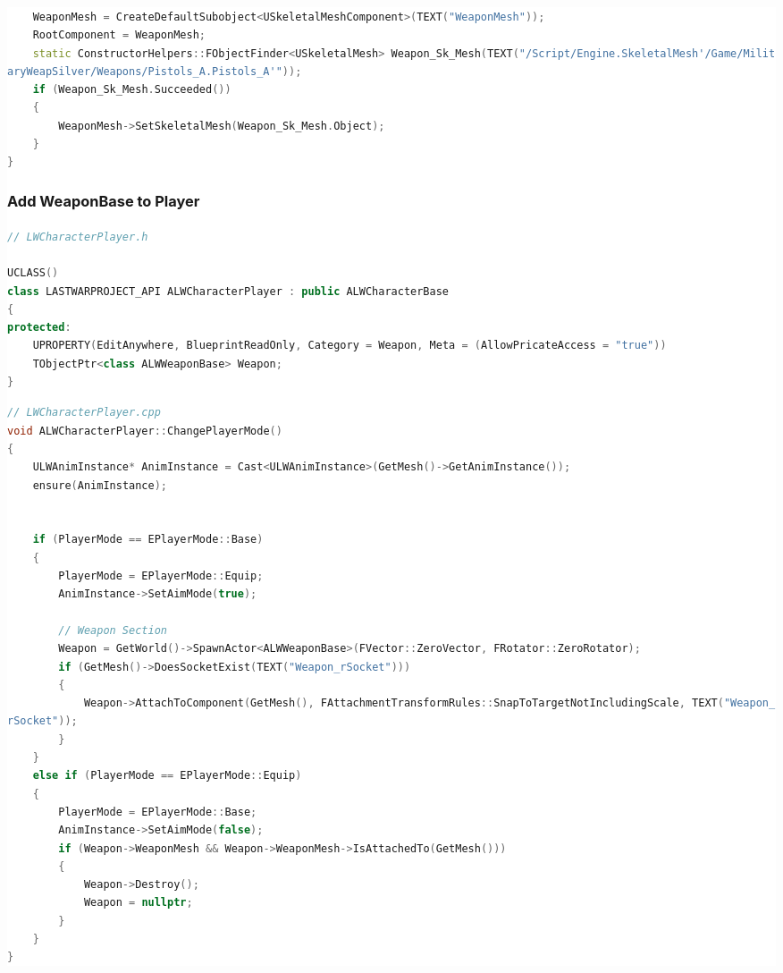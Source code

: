 ```c++
	WeaponMesh = CreateDefaultSubobject<USkeletalMeshComponent>(TEXT("WeaponMesh"));
	RootComponent = WeaponMesh;
	static ConstructorHelpers::FObjectFinder<USkeletalMesh> Weapon_Sk_Mesh(TEXT("/Script/Engine.SkeletalMesh'/Game/MilitaryWeapSilver/Weapons/Pistols_A.Pistols_A'"));
	if (Weapon_Sk_Mesh.Succeeded())
	{
		WeaponMesh->SetSkeletalMesh(Weapon_Sk_Mesh.Object);
	}
}
```

### Add WeaponBase to Player

```c++
// LWCharacterPlayer.h

UCLASS()
class LASTWARPROJECT_API ALWCharacterPlayer : public ALWCharacterBase
{
protected:
	UPROPERTY(EditAnywhere, BlueprintReadOnly, Category = Weapon, Meta = (AllowPricateAccess = "true"))
	TObjectPtr<class ALWWeaponBase> Weapon;
}

```

```c++
// LWCharacterPlayer.cpp
void ALWCharacterPlayer::ChangePlayerMode()
{
	ULWAnimInstance* AnimInstance = Cast<ULWAnimInstance>(GetMesh()->GetAnimInstance());
	ensure(AnimInstance);
	
	
	if (PlayerMode == EPlayerMode::Base)
	{
		PlayerMode = EPlayerMode::Equip;
		AnimInstance->SetAimMode(true);

		// Weapon Section
		Weapon = GetWorld()->SpawnActor<ALWWeaponBase>(FVector::ZeroVector, FRotator::ZeroRotator);
		if (GetMesh()->DoesSocketExist(TEXT("Weapon_rSocket")))
		{
			Weapon->AttachToComponent(GetMesh(), FAttachmentTransformRules::SnapToTargetNotIncludingScale, TEXT("Weapon_rSocket"));
		}
	}
	else if (PlayerMode == EPlayerMode::Equip)
	{
		PlayerMode = EPlayerMode::Base;
		AnimInstance->SetAimMode(false);
		if (Weapon->WeaponMesh && Weapon->WeaponMesh->IsAttachedTo(GetMesh()))
		{
			Weapon->Destroy();
			Weapon = nullptr;
		}
	}
}

```
